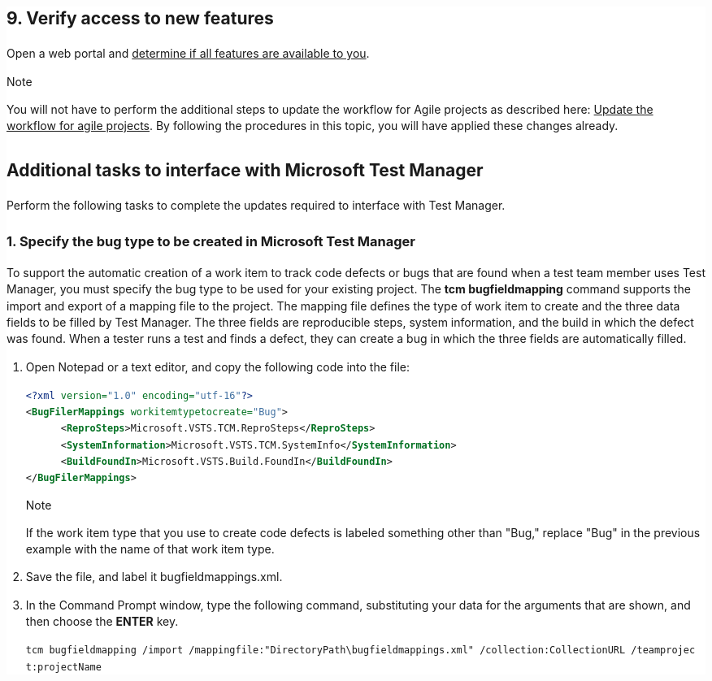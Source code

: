 ## 9. Verify access to new features

Open a web portal and <a href="../new-features-added.md" data-raw-source="[determine if all features are available to you](../new-features-added.md)">determine if all features are available to you</a>.

> [!NOTE]
> You will not have to perform the additional steps to update the workflow for Agile projects as described here: <a href="update-the-workflow-for-agile-team-projects.md" data-raw-source="[Update the workflow for agile projects](update-the-workflow-for-agile-team-projects.md)">Update the workflow for agile projects</a>. By following the procedures in this topic, you will have applied these changes already.<br/>

## Additional tasks to interface with Microsoft Test Manager

Perform the following tasks to complete the updates required to interface with Test Manager.

<a id="map_bug_type" /> 

### 1. Specify the bug type to be created in Microsoft Test Manager  

To support the automatic creation of a work item to track code defects or bugs that are found when a test team member uses Test Manager, you must specify the bug type to be used for your existing project. The **tcm bugfieldmapping** command supports the import and export of a mapping file to the project. The mapping file defines the type of work item to create and the three data fields to be filled by Test Manager. The three fields are reproducible steps, system information, and the build in which the defect was found. When a tester runs a test and finds a defect, they can create a bug in which the three fields are automatically filled.  

1.  Open Notepad or a text editor, and copy the following code into the file:  

    ```xml
    <?xml version="1.0" encoding="utf-16"?>
    <BugFilerMappings workitemtypetocreate="Bug">  
          <ReproSteps>Microsoft.VSTS.TCM.ReproSteps</ReproSteps>  
          <SystemInformation>Microsoft.VSTS.TCM.SystemInfo</SystemInformation>  
          <BuildFoundIn>Microsoft.VSTS.Build.FoundIn</BuildFoundIn>  
    </BugFilerMappings>  
    ```  

    > [!NOTE]
    >  If the work item type that you use to create code defects is labeled something other than "Bug," replace "Bug" in the previous example with the name of that work item type.  

2.  Save the file, and label it bugfieldmappings.xml.  

3.  In the Command Prompt window, type the following command, substituting your data for the arguments that are shown, and then choose the **ENTER** key.  

    ```  
    tcm bugfieldmapping /import /mappingfile:"DirectoryPath\bugfieldmappings.xml" /collection:CollectionURL /teamproject:projectName  
    ```  
